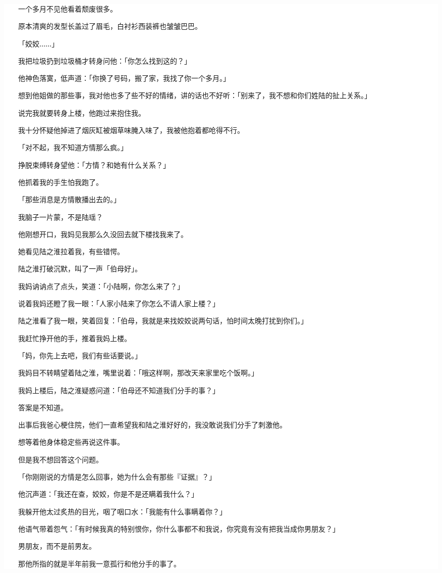 &emsp;&emsp;一个多月不见他看着颓废很多。  
  
&emsp;&emsp;原本清爽的发型长盖过了眉毛，白衬衫西装裤也皱皱巴巴。  
  
&emsp;&emsp;「姣姣……」  
  
&emsp;&emsp;我把垃圾扔到垃圾桶才转身问他：「你怎么找到这的？」  
  
&emsp;&emsp;他神色落寞，低声道：「你换了号码，搬了家，我找了你一个多月。」  
  
&emsp;&emsp;想到他姐做的那些事，我对他也多了些不好的情绪，讲的话也不好听：「别来了，我不想和你们姓陆的扯上关系。」  
  
&emsp;&emsp;说完我就要转身上楼，他跑过来抱住我。  
  
&emsp;&emsp;我十分怀疑他掉进了烟灰缸被烟草味腌入味了，我被他抱着都呛得不行。  
  
&emsp;&emsp;「对不起，我不知道方情那么疯。」  
  
&emsp;&emsp;挣脱束缚转身望他：「方情？和她有什么关系？」  
  
&emsp;&emsp;他抓着我的手生怕我跑了。  
  
&emsp;&emsp;「那些消息是方情散播出去的。」  
  
&emsp;&emsp;我脑子一片蒙，不是陆瑶？  
  
&emsp;&emsp;他刚想开口，我妈见我那么久没回去就下楼找我来了。  
  
&emsp;&emsp;她看见陆之淮拉着我，有些错愕。  
  
&emsp;&emsp;陆之淮打破沉默，叫了一声「伯母好」。  
  
&emsp;&emsp;我妈讷讷点了点头，笑道：「小陆啊，你怎么来了？」  
  
&emsp;&emsp;说着我妈还瞪了我一眼：「人家小陆来了你怎么不请人家上楼？」  
  
&emsp;&emsp;陆之淮看了我一眼，笑着回复：「伯母，我就是来找姣姣说两句话，怕时间太晚打扰到你们。」  
  
&emsp;&emsp;我赶忙挣开他的手，推着我妈上楼。  
  
&emsp;&emsp;「妈，你先上去吧，我们有些话要说。」  
  
&emsp;&emsp;我妈目不转睛望着陆之淮，嘴里说着：「哦这样啊，那改天来家里吃个饭啊。」  
  
&emsp;&emsp;我妈上楼后，陆之淮疑惑问道：「伯母还不知道我们分手的事？」  
  
&emsp;&emsp;答案是不知道。  
  
&emsp;&emsp;出事后我爸心梗住院，他们一直希望我和陆之淮好好的，我没敢说我们分手了刺激他。  
  
&emsp;&emsp;想等着他身体稳定些再说这件事。  
  
&emsp;&emsp;但是我不想回答这个问题。  
  
&emsp;&emsp;「你刚刚说的方情是怎么回事，她为什么会有那些『证据』？」  
  
&emsp;&emsp;他沉声道：「我还在查，姣姣，你是不是还瞒着我什么？」  
  
&emsp;&emsp;我躲开他太过炙热的目光，咽了咽口水：「我能有什么事瞒着你？」  
  
&emsp;&emsp;他语气带着怨气：「有时候我真的特别恨你，你什么事都不和我说，你究竟有没有把我当成你男朋友？」  
  
&emsp;&emsp;男朋友，而不是前男友。  
  
&emsp;&emsp;那他所指的就是半年前我一意孤行和他分手的事了。  
  